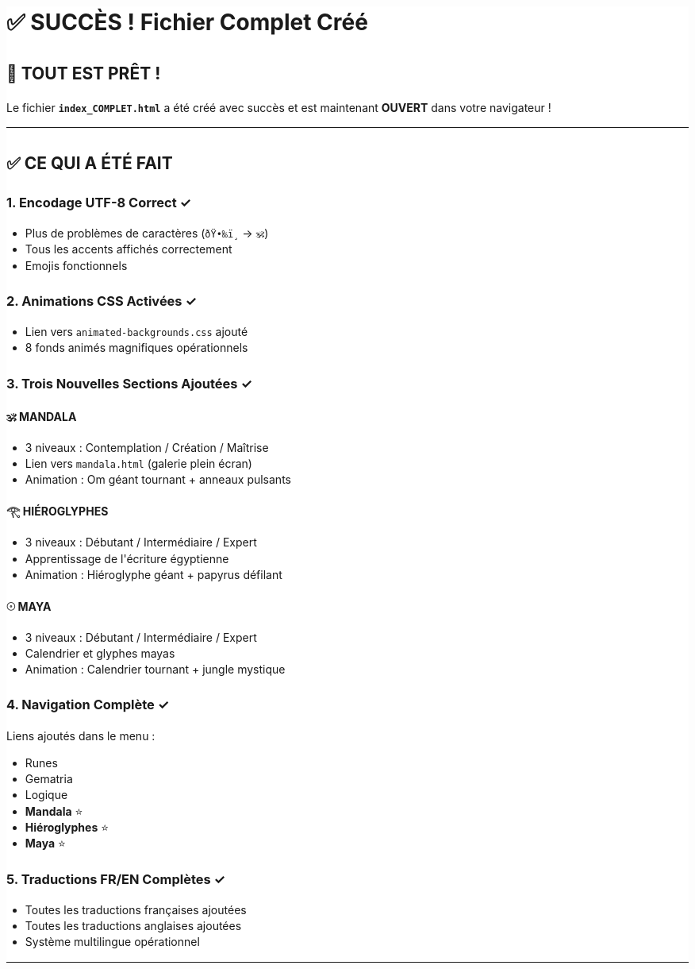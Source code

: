 # ✅ SUCCÈS ! Fichier Complet Créé

## 🎉 TOUT EST PRÊT !

Le fichier **`index_COMPLET.html`** a été créé avec succès et est maintenant **OUVERT** dans votre navigateur !

---

## ✅ CE QUI A ÉTÉ FAIT

### 1. Encodage UTF-8 Correct ✓
- Plus de problèmes de caractères (`ðŸ•‰ï¸` → `🕉️`)
- Tous les accents affichés correctement
- Emojis fonctionnels

### 2. Animations CSS Activées ✓
- Lien vers `animated-backgrounds.css` ajouté
- 8 fonds animés magnifiques opérationnels

### 3. Trois Nouvelles Sections Ajoutées ✓

#### 🕉️ MANDALA
- 3 niveaux : Contemplation / Création / Maîtrise
- Lien vers `mandala.html` (galerie plein écran)
- Animation : Om géant tournant + anneaux pulsants

#### 𓂀 HIÉROGLYPHES
- 3 niveaux : Débutant / Intermédiaire / Expert
- Apprentissage de l'écriture égyptienne
- Animation : Hiéroglyphe géant + papyrus défilant

#### 𓇳 MAYA
- 3 niveaux : Débutant / Intermédiaire / Expert
- Calendrier et glyphes mayas
- Animation : Calendrier tournant + jungle mystique

### 4. Navigation Complète ✓
Liens ajoutés dans le menu :
- Runes
- Gematria
- Logique
- **Mandala** ⭐
- **Hiéroglyphes** ⭐
- **Maya** ⭐

### 5. Traductions FR/EN Complètes ✓
- Toutes les traductions françaises ajoutées
- Toutes les traductions anglaises ajoutées
- Système multilingue opérationnel

---